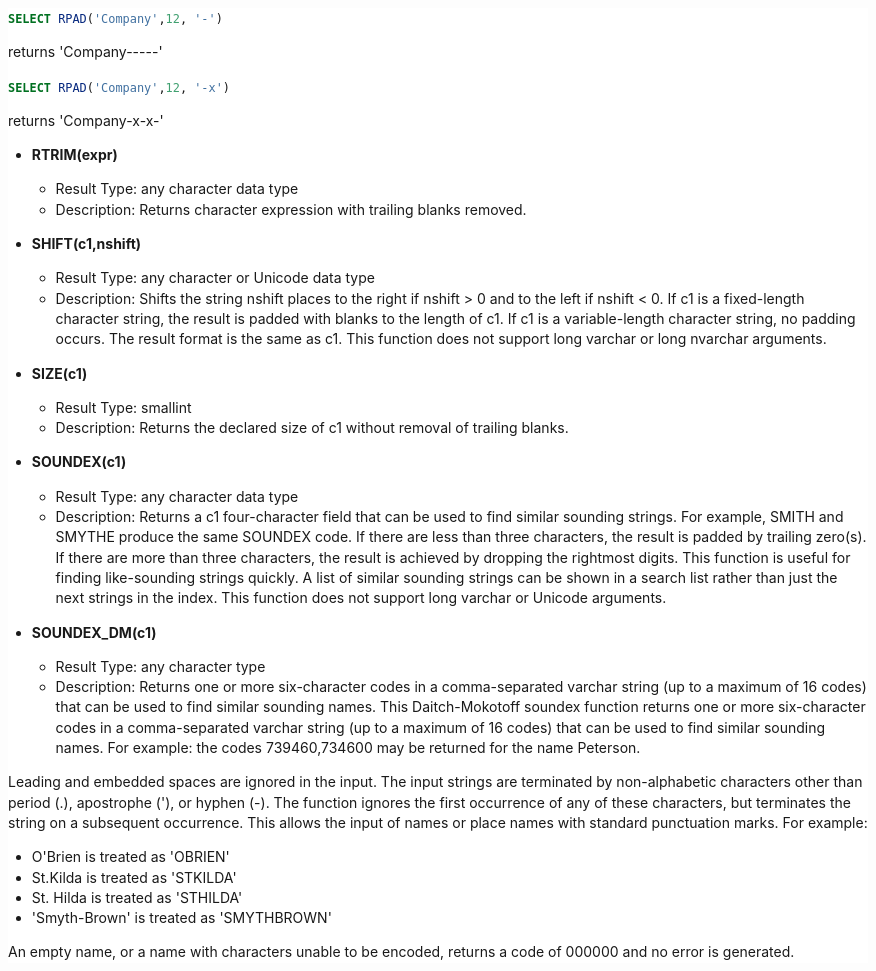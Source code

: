 ```sql
SELECT RPAD('Company',12, '-')
```

returns 'Company-----'

```sql
SELECT RPAD('Company',12, '-x')
```

returns 'Company-x-x-'

- **RTRIM(expr)**
  - Result Type: any character data type
  - Description: Returns character expression with trailing blanks removed.

- **SHIFT(c1,nshift)**
  - Result Type: any character or Unicode data type
  - Description: Shifts the string nshift places to the right if nshift > 0 and to the left if nshift < 0. If c1 is a fixed-length character string, the result is padded with blanks to the length of c1. If c1 is a variable-length character string, no padding occurs. The result format is the same as c1. This function does not support long varchar or long nvarchar arguments.

- **SIZE(c1)**
  - Result Type: smallint
  - Description: Returns the declared size of c1 without removal of trailing blanks.

- **SOUNDEX(c1)**
  - Result Type: any character data type
  - Description: Returns a c1 four-character field that can be used to find similar sounding strings. For example, SMITH and SMYTHE produce the same SOUNDEX code. If there are less than three characters, the result is padded by trailing zero(s). If there are more than three characters, the result is achieved by dropping the rightmost digits. This function is useful for finding like-sounding strings quickly. A list of similar sounding strings can be shown in a search list rather than just the next strings in the index. This function does not support long varchar or Unicode arguments.

- **SOUNDEX_DM(c1)**
  - Result Type: any character type
  - Description: Returns one or more six-character codes in a comma-separated varchar string (up to a maximum of 16 codes) that can be used to find similar sounding names. This Daitch-Mokotoff soundex function returns one or more six-character codes in a comma-separated varchar string (up to a maximum of 16 codes) that can be used to find similar sounding names. For example: the codes 739460,734600 may be returned for the name Peterson.

Leading and embedded spaces are ignored in the input. The input strings are terminated by non-alphabetic characters other than period (.), apostrophe ('), or hyphen (-). The function ignores the first occurrence of any of these characters, but terminates the string on a subsequent occurrence. This allows the input of names or place names with standard punctuation marks. For example:

- O'Brien is treated as 'OBRIEN'
- St.Kilda is treated as 'STKILDA'
- St. Hilda is treated as 'STHILDA'
- 'Smyth-Brown' is treated as 'SMYTHBROWN'

An empty name, or a name with characters unable to be encoded, returns a code of 000000 and no error is generated.
